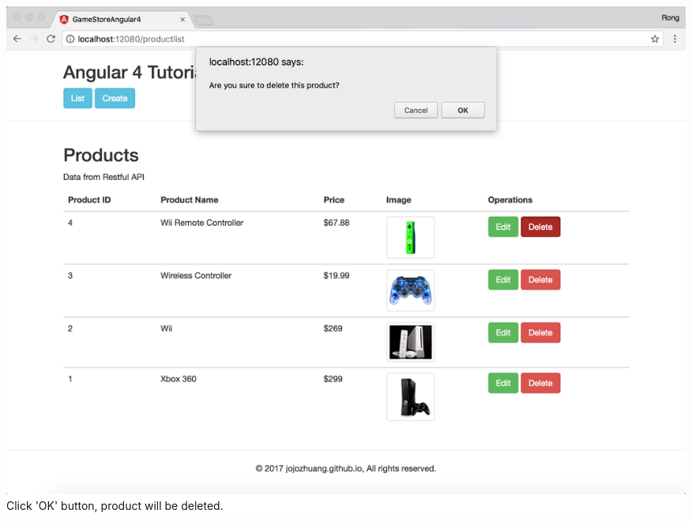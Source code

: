 ![image](/assets/images/frontend/2761/deleteconfirm.png)
Click 'OK' button, product will be deleted.